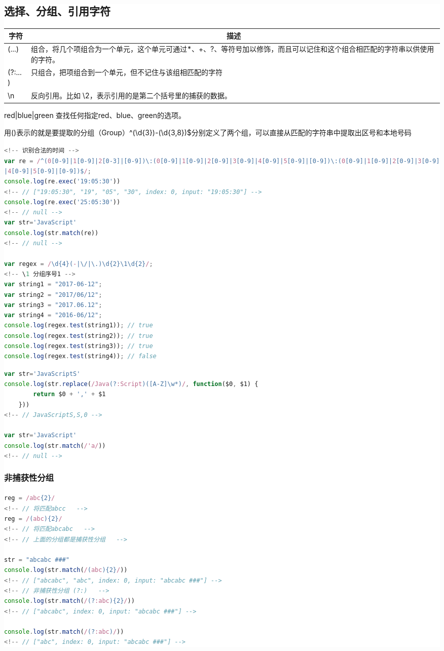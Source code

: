 ## 选择、分组、引用字符
字符     | 描述
---------|----
(...)       | 组合，将几个项组合为一个单元，这个单元可通过*、+、?、等符号加以修饰，而且可以记住和这个组合相匹配的字符串以供使用的字符。
(?:...)     | 只组合，把项组合到一个单元，但不记住与该组相匹配的字符
\n          | 反向引用。比如 \2，表示引用的是第二个括号里的捕获的数据。

red|blue|green     查找任何指定red、blue、green的选项。

用()表示的就是要提取的分组（Group）^(\d{3})-(\d{3,8})$分别定义了两个组，可以直接从匹配的字符串中提取出区号和本地号码

``` javascript
<!-- 识别合法的时间 -->
var re = /^(0[0-9]|1[0-9]|2[0-3]|[0-9])\:(0[0-9]|1[0-9]|2[0-9]|3[0-9]|4[0-9]|5[0-9]|[0-9])\:(0[0-9]|1[0-9]|2[0-9]|3[0-9]|4[0-9]|5[0-9]|[0-9])$/;
console.log(re.exec('19:05:30'))
<!-- // ["19:05:30", "19", "05", "30", index: 0, input: "19:05:30"] -->
console.log(re.exec('25:05:30'))
<!-- // null -->
var str='JavaScript'
console.log(str.match(re))
<!-- // null -->

var regex = /\d{4}(-|\/|\.)\d{2}\1\d{2}/;
<!-- \1 分组序号1 -->
var string1 = "2017-06-12";
var string2 = "2017/06/12";
var string3 = "2017.06.12";
var string4 = "2016-06/12";
console.log(regex.test(string1)); // true
console.log(regex.test(string2)); // true
console.log(regex.test(string3)); // true
console.log(regex.test(string4)); // false
```

``` javascript
var str='JavaScriptS'
console.log(str.replace(/Java(?:Script)([A-Z]\w*)/, function($0, $1) {
		return $0 + ',' + $1
	}))
<!-- // JavaScriptS,S,0 -->

var str='JavaScript'
console.log(str.match(/'a/))
<!-- // null -->
```

### 非捕获性分组
``` javascript
reg = /abc{2}/
<!-- // 将匹配abcc   -->
reg = /(abc){2}/
<!-- // 将匹配abcabc   -->
<!-- // 上面的分组都是捕获性分组   -->

str = "abcabc ###"
console.log(str.match(/(abc){2}/))
<!-- // ["abcabc", "abc", index: 0, input: "abcabc ###"] -->
<!-- // 非捕获性分组 (?:)   -->
console.log(str.match(/(?:abc){2}/))
<!-- // ["abcabc", index: 0, input: "abcabc ###"] -->

console.log(str.match(/(?:abc)/))
<!-- // ["abc", index: 0, input: "abcabc ###"] -->

```

[1-9]: 0-
[0-9]: 1
